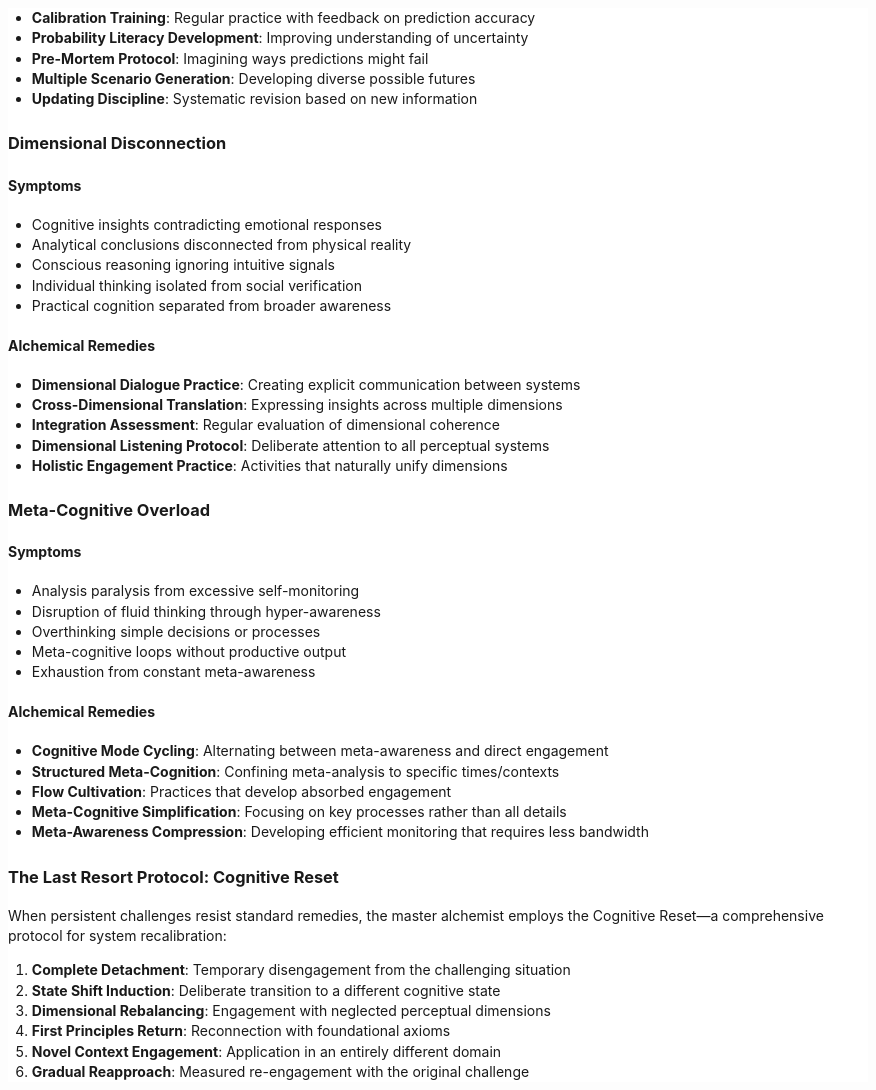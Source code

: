 - **Calibration Training**: Regular practice with feedback on prediction accuracy
- **Probability Literacy Development**: Improving understanding of uncertainty
- **Pre-Mortem Protocol**: Imagining ways predictions might fail
- **Multiple Scenario Generation**: Developing diverse possible futures
- **Updating Discipline**: Systematic revision based on new information

### Dimensional Disconnection

#### Symptoms

- Cognitive insights contradicting emotional responses
- Analytical conclusions disconnected from physical reality
- Conscious reasoning ignoring intuitive signals
- Individual thinking isolated from social verification
- Practical cognition separated from broader awareness

#### Alchemical Remedies

- **Dimensional Dialogue Practice**: Creating explicit communication between systems
- **Cross-Dimensional Translation**: Expressing insights across multiple dimensions
- **Integration Assessment**: Regular evaluation of dimensional coherence
- **Dimensional Listening Protocol**: Deliberate attention to all perceptual systems
- **Holistic Engagement Practice**: Activities that naturally unify dimensions

### Meta-Cognitive Overload

#### Symptoms

- Analysis paralysis from excessive self-monitoring
- Disruption of fluid thinking through hyper-awareness
- Overthinking simple decisions or processes
- Meta-cognitive loops without productive output
- Exhaustion from constant meta-awareness

#### Alchemical Remedies

- **Cognitive Mode Cycling**: Alternating between meta-awareness and direct engagement
- **Structured Meta-Cognition**: Confining meta-analysis to specific times/contexts
- **Flow Cultivation**: Practices that develop absorbed engagement
- **Meta-Cognitive Simplification**: Focusing on key processes rather than all details
- **Meta-Awareness Compression**: Developing efficient monitoring that requires less bandwidth

### The Last Resort Protocol: Cognitive Reset

When persistent challenges resist standard remedies, the master alchemist employs the Cognitive Reset—a comprehensive protocol for system recalibration:

1. **Complete Detachment**: Temporary disengagement from the challenging situation
2. **State Shift Induction**: Deliberate transition to a different cognitive state
3. **Dimensional Rebalancing**: Engagement with neglected perceptual dimensions
4. **First Principles Return**: Reconnection with foundational axioms
5. **Novel Context Engagement**: Application in an entirely different domain
6. **Gradual Reapproach**: Measured re-engagement with the original challenge
